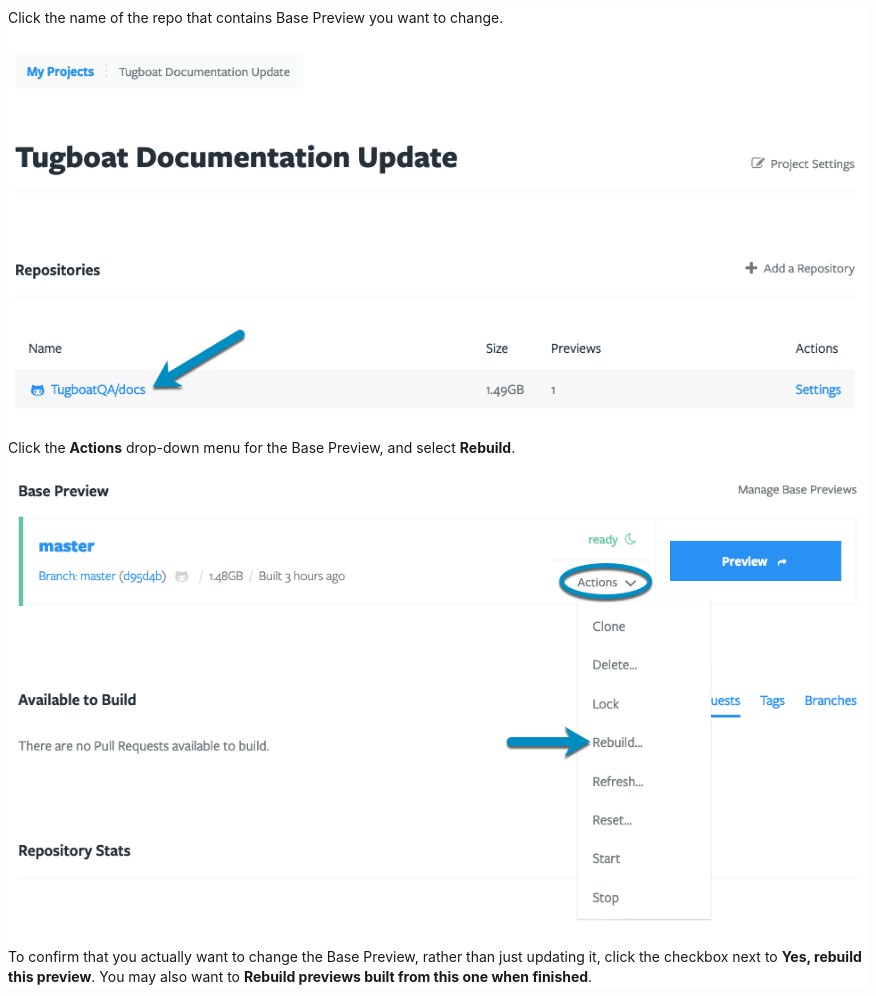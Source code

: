 Click the name of the repo that contains Base Preview you want to change.

![Click into Tugboat repository](../../_images/click-into-tugboat-repository.png)

Click the **Actions** drop-down menu for the Base Preview, and select
**Rebuild**.

![Click the Actions drop-down, and select Rebuild.](../../_images/base-preview-actions-rebuild.png)

To confirm that you actually want to change the Base Preview, rather than just
updating it, click the checkbox next to **Yes, rebuild this preview**. You may
also want to **Rebuild previews built from this one when finished**.

